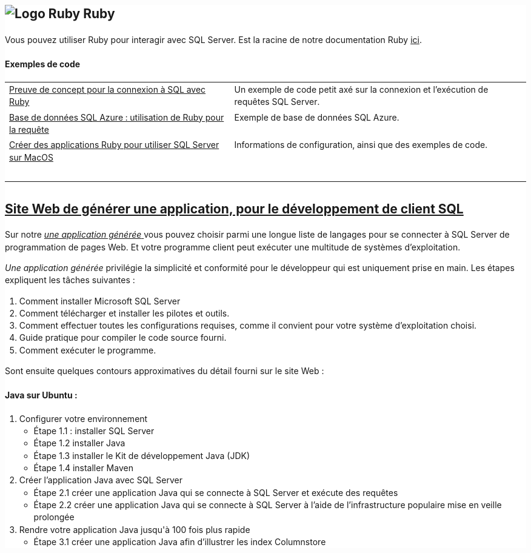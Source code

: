 
<a name="an-190-ruby-docu" />

## <a name="ruby-logoimage-ref-380-ruby-ruby"></a>![Logo Ruby][image-ref-380-ruby] Ruby

Vous pouvez utiliser Ruby pour interagir avec SQL Server. Est la racine de notre documentation Ruby [ici](./ruby/index.md).

#### <a name="code-examples"></a>Exemples de code

|||
| :-- | :-- |
| [Preuve de concept pour la connexion à SQL avec Ruby](./ruby/step-3-proof-of-concept-connecting-to-sql-using-ruby.md) | Un exemple de code petit axé sur la connexion et l’exécution de requêtes SQL Server. |
| [Base de données SQL Azure : utilisation de Ruby pour la requête](http://docs.microsoft.com/azure/sql-database/sql-database-connect-query-ruby) | Exemple de base de données SQL Azure. |
| [Créer des applications Ruby pour utiliser SQL Server sur MacOS](http://www.microsoft.com/sql-server/developer-get-started/ruby/mac/) | Informations de configuration, ainsi que des exemples de code. |
| &nbsp; | <br /> |



<a name="an-204-aka-ms-sqldev" />

## <a name="build-an-app-website-for-sql-client-developmenthttpwwwmicrosoftcomsql-serverdeveloper-get-started"></a>[Site Web de générer une application, pour le développement de client SQL](http://www.microsoft.com/sql-server/developer-get-started/)


Sur notre [ *une application générée* ](https://www.microsoft.com/sql-server/developer-get-started/) vous pouvez choisir parmi une longue liste de langages pour se connecter à SQL Server de programmation de pages Web. Et votre programme client peut exécuter une multitude de systèmes d’exploitation.

*Une application générée* privilégie la simplicité et conformité pour le développeur qui est uniquement prise en main. Les étapes expliquent les tâches suivantes :

1. Comment installer Microsoft SQL Server
2. Comment télécharger et installer les pilotes et outils.
3. Comment effectuer toutes les configurations requises, comme il convient pour votre système d’exploitation choisi.
4. Guide pratique pour compiler le code source fourni.
5. Comment exécuter le programme.

Sont ensuite quelques contours approximatives du détail fourni sur le site Web :

#### <a name="java-on-ubuntu"></a>Java sur Ubuntu :

1. Configurer votre environnement
    - Étape 1.1 : installer SQL Server
    - Étape 1.2 installer Java
    - Étape 1.3 installer le Kit de développement Java (JDK)
    - Étape 1.4 installer Maven
2. Créer l’application Java avec SQL Server
    - Étape 2.1 créer une application Java qui se connecte à SQL Server et exécute des requêtes
    - Étape 2.2 créer une application Java qui se connecte à SQL Server à l’aide de l’infrastructure populaire mise en veille prolongée
3. Rendre votre application Java jusqu'à 100 fois plus rapide
    - Étape 3.1 créer une application Java afin d’illustrer les index Columnstore


[image-ref-322-cpp]: ./media/homepage-sql-connection-drivers/gm-cpp-4point-p61f.png
[image-ref-320-csharp]: ./media/homepage-sql-connection-drivers/gm-csharp-c10c.png
[image-ref-333-ef]: ./media/homepage-sql-connection-drivers/gm-entity-framework-ef20d.png
[image-ref-330-java]: ./media/homepage-sql-connection-drivers/gm-java-j18c.png
[image-ref-340-node]: ./media/homepage-sql-connection-drivers/gm-node-n30.png
[image-ref-350-odbc]: ./media/homepage-sql-connection-drivers/gm-odbc-ic55826-o35.png
[image-ref-360-php]: ./media/homepage-sql-connection-drivers/gm-php-php60.png
[image-ref-370-python]: ./media/homepage-sql-connection-drivers/gm-python-py72.png
[image-ref-380-ruby]: ./media/homepage-sql-connection-drivers/gm-ruby-un-r82.png
[image-ref-390-aka-ms-sqldev-choose-language]: ./media/homepage-sql-connection-drivers/gm-aka-ms-sqldev-choose-language-g21.png
[image-ref-400-aka-ms-sqldev-java-ubuntu]: ./media/homepage-sql-connection-drivers/gm-aka-ms-sqldev-java-ubuntu-c31.png